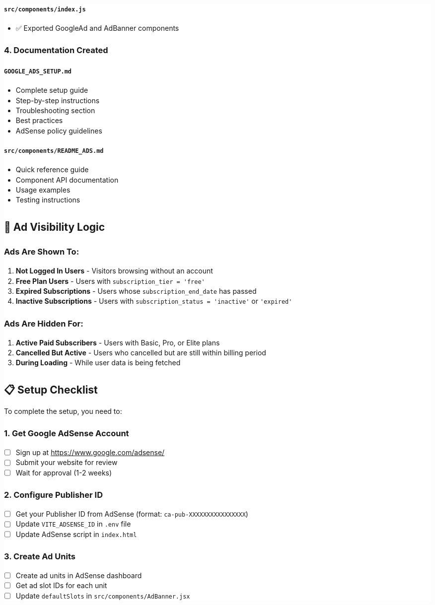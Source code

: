 #### `src/components/index.js`
- ✅ Exported GoogleAd and AdBanner components

### 4. Documentation Created

#### `GOOGLE_ADS_SETUP.md`
- Complete setup guide
- Step-by-step instructions
- Troubleshooting section
- Best practices
- AdSense policy guidelines

#### `src/components/README_ADS.md`
- Quick reference guide
- Component API documentation
- Usage examples
- Testing instructions

## 🎯 Ad Visibility Logic

### Ads Are Shown To:
1. **Not Logged In Users** - Visitors browsing without an account
2. **Free Plan Users** - Users with `subscription_tier = 'free'`
3. **Expired Subscriptions** - Users whose `subscription_end_date` has passed
4. **Inactive Subscriptions** - Users with `subscription_status = 'inactive'` or `'expired'`

### Ads Are Hidden For:
1. **Active Paid Subscribers** - Users with Basic, Pro, or Elite plans
2. **Cancelled But Active** - Users who cancelled but are still within billing period
3. **During Loading** - While user data is being fetched

## 📋 Setup Checklist

To complete the setup, you need to:

### 1. Get Google AdSense Account
- [ ] Sign up at https://www.google.com/adsense/
- [ ] Submit your website for review
- [ ] Wait for approval (1-2 weeks)

### 2. Configure Publisher ID
- [ ] Get your Publisher ID from AdSense (format: `ca-pub-XXXXXXXXXXXXXXXX`)
- [ ] Update `VITE_ADSENSE_ID` in `.env` file
- [ ] Update AdSense script in `index.html`

### 3. Create Ad Units
- [ ] Create ad units in AdSense dashboard
- [ ] Get ad slot IDs for each unit
- [ ] Update `defaultSlots` in `src/components/AdBanner.jsx`
